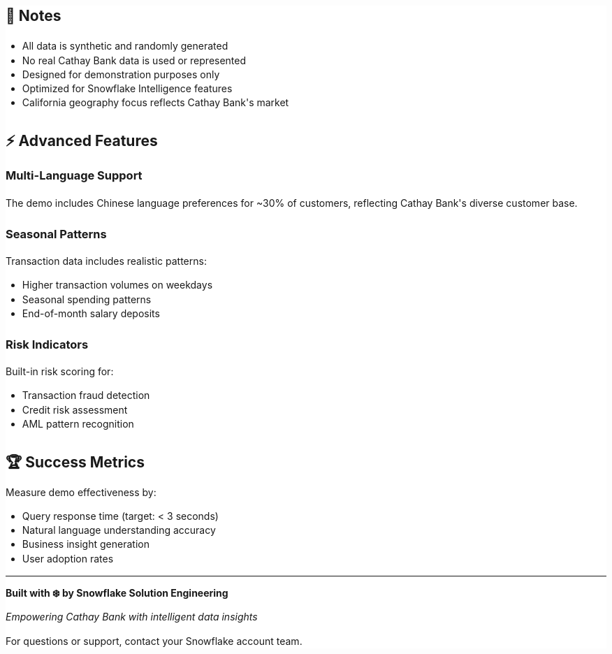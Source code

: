 ## 📝 Notes

* All data is synthetic and randomly generated
* No real Cathay Bank data is used or represented
* Designed for demonstration purposes only
* Optimized for Snowflake Intelligence features
* California geography focus reflects Cathay Bank's market

## ⚡ Advanced Features

### Multi-Language Support
The demo includes Chinese language preferences for ~30% of customers, reflecting Cathay Bank's diverse customer base.

### Seasonal Patterns
Transaction data includes realistic patterns:
- Higher transaction volumes on weekdays
- Seasonal spending patterns
- End-of-month salary deposits

### Risk Indicators
Built-in risk scoring for:
- Transaction fraud detection
- Credit risk assessment
- AML pattern recognition

## 🏆 Success Metrics

Measure demo effectiveness by:
- Query response time (target: < 3 seconds)
- Natural language understanding accuracy
- Business insight generation
- User adoption rates

---

**Built with ❄️ by Snowflake Solution Engineering**

*Empowering Cathay Bank with intelligent data insights*

For questions or support, contact your Snowflake account team.
